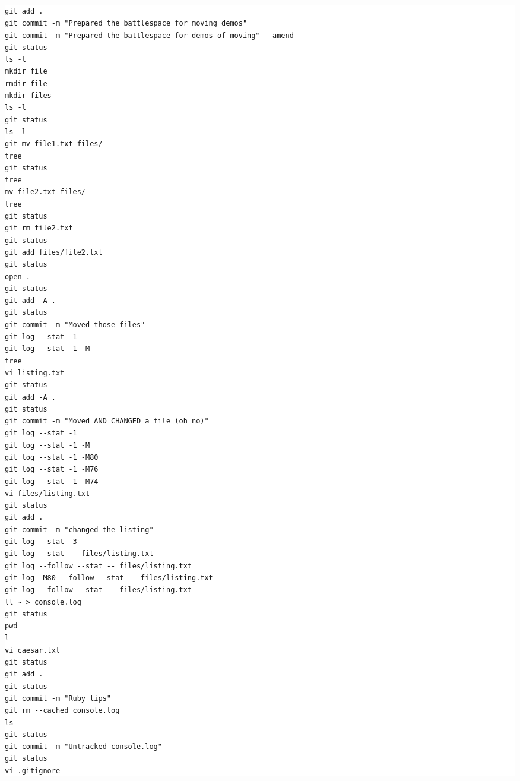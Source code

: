     git add .
    git commit -m "Prepared the battlespace for moving demos"
    git commit -m "Prepared the battlespace for demos of moving" --amend
    git status
    ls -l
    mkdir file
    rmdir file
    mkdir files
    ls -l
    git status
    ls -l
    git mv file1.txt files/
    tree 
    git status
    tree
    mv file2.txt files/
    tree
    git status
    git rm file2.txt
    git status
    git add files/file2.txt
    git status
    open .
    git status
    git add -A .
    git status
    git commit -m "Moved those files"
    git log --stat -1
    git log --stat -1 -M 
    tree
    vi listing.txt
    git status
    git add -A .
    git status
    git commit -m "Moved AND CHANGED a file (oh no)"
    git log --stat -1
    git log --stat -1 -M
    git log --stat -1 -M80
    git log --stat -1 -M76
    git log --stat -1 -M74
    vi files/listing.txt
    git status
    git add .
    git commit -m "changed the listing"
    git log --stat -3
    git log --stat -- files/listing.txt 
    git log --follow --stat -- files/listing.txt 
    git log -M80 --follow --stat -- files/listing.txt 
    git log --follow --stat -- files/listing.txt 
    ll ~ > console.log
    git status
    pwd
    l
    vi caesar.txt
    git status
    git add .
    git status
    git commit -m "Ruby lips"
    git rm --cached console.log
    ls
    git status
    git commit -m "Untracked console.log"
    git status
    vi .gitignore 